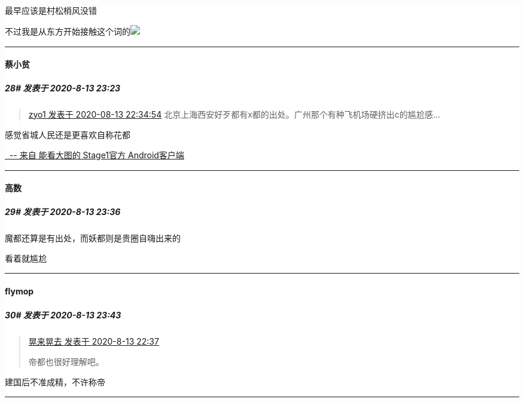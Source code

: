 
最早应该是村松梢风没错

不过我是从东方开始接触这个词的<img src="https://static.saraba1st.com/image/smiley/face2017/067.png" referrerpolicy="no-referrer">







*****

####  蔡小贫  
##### 28#       发表于 2020-8-13 23:23



<blockquote><a href="httphttps://bbs.saraba1st.com/2b/forum.php?mod=redirect&amp;goto=findpost&amp;pid=48421333&amp;ptid=1954592" target="_blank">zyo1 发表于 2020-08-13 22:34:54</a>
北京上海西安好歹都有x都的出处。广州那个有种飞机场硬挤出c的尴尬感…</blockquote>感觉省城人民还是更喜欢自称花都

[  -- 来自 能看大图的 Stage1官方 Android客户端](https://www.coolapk.com/apk/140634)







*****

####  高数  
##### 29#       发表于 2020-8-13 23:36




魔都还算是有出处，而妖都则是贵圈自嗨出来的

看着就尴尬







*****

####  flymop  
##### 30#       发表于 2020-8-13 23:43



<blockquote><a href="httphttps://bbs.saraba1st.com/2b/forum.php?mod=redirect&amp;goto=findpost&amp;pid=48421359&amp;ptid=1954592" target="_blank">晃来晃去 发表于 2020-8-13 22:37</a>

帝都也很好理解吧。</blockquote>
建国后不准成精，不许称帝







*****
